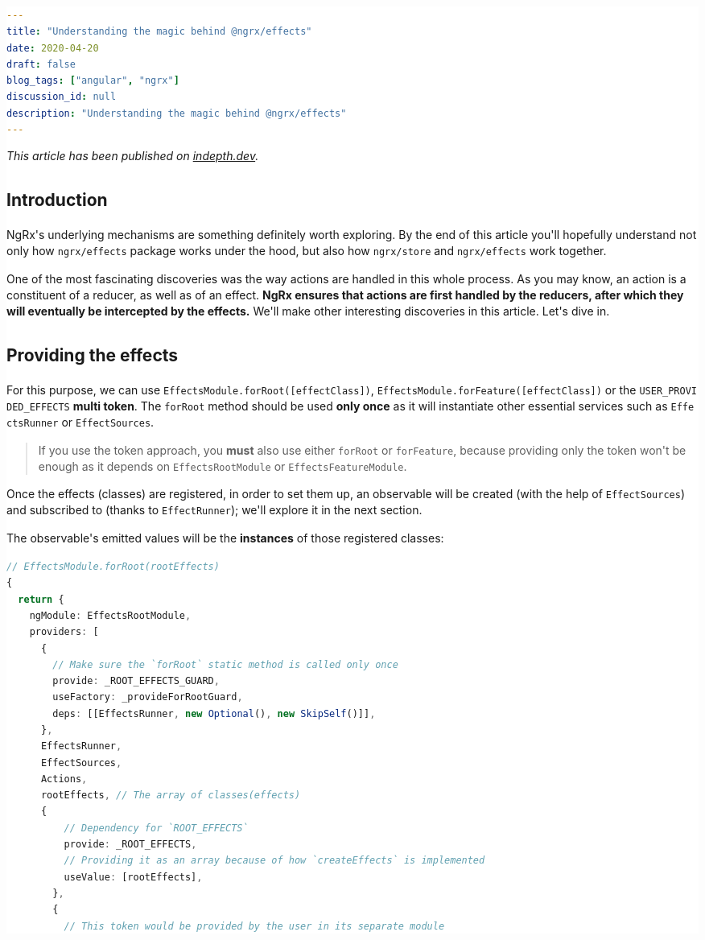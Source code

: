 ```yaml
---
title: "Understanding the magic behind @ngrx/effects"
date: 2020-04-20
draft: false
blog_tags: ["angular", "ngrx"]
discussion_id: null
description: "Understanding the magic behind @ngrx/effects"
---
```


_This article has been published on [indepth.dev](https://indepth.dev/posts/1206/understanding-the-magic-behind-ngrx-effects)._

## Introduction 

NgRx's underlying mechanisms are something definitely worth exploring. By the end of this article you'll hopefully understand not only how `ngrx/effects` package works under the hood, but also how `ngrx/store` and `ngrx/effects` work together.

One of the most fascinating discoveries was the way actions are handled in this whole process. As you may know, an action is a constituent of a reducer, as well as of an effect. **NgRx ensures that actions are first handled by the reducers, after which they will eventually be intercepted by the effects.** We'll make other interesting discoveries in this article. Let's dive in.

## Providing the effects

For this purpose, we can use `EffectsModule.forRoot([effectClass])`, `EffectsModule.forFeature([effectClass])` or the `USER_PROVIDED_EFFECTS` **multi token**. The `forRoot` method should be used **only once** as it will instantiate other essential services such as `EffectsRunner` or `EffectSources`.

> If you use the token approach, you **must** also use either `forRoot` or `forFeature`, because providing only the token won't be enough as it depends on `EffectsRootModule` or `EffectsFeatureModule`.

Once the effects (classes) are registered, in order to set them up, an observable will be created (with the help of `EffectSources`) and subscribed to (thanks to `EffectRunner`); we'll explore it in the next section.

The observable's emitted values will be the **instances** of those registered classes:

```ts
// EffectsModule.forRoot(rootEffects)
{
  return {
    ngModule: EffectsRootModule,
    providers: [
      {
        // Make sure the `forRoot` static method is called only once
        provide: _ROOT_EFFECTS_GUARD,
        useFactory: _provideForRootGuard,
        deps: [[EffectsRunner, new Optional(), new SkipSelf()]],
      },
      EffectsRunner,
      EffectSources,
      Actions,
      rootEffects, // The array of classes(effects)
      {
          // Dependency for `ROOT_EFFECTS`
          provide: _ROOT_EFFECTS,
          // Providing it as an array because of how `createEffects` is implemented
          useValue: [rootEffects],
        },
        {
          // This token would be provided by the user in its separate module
```